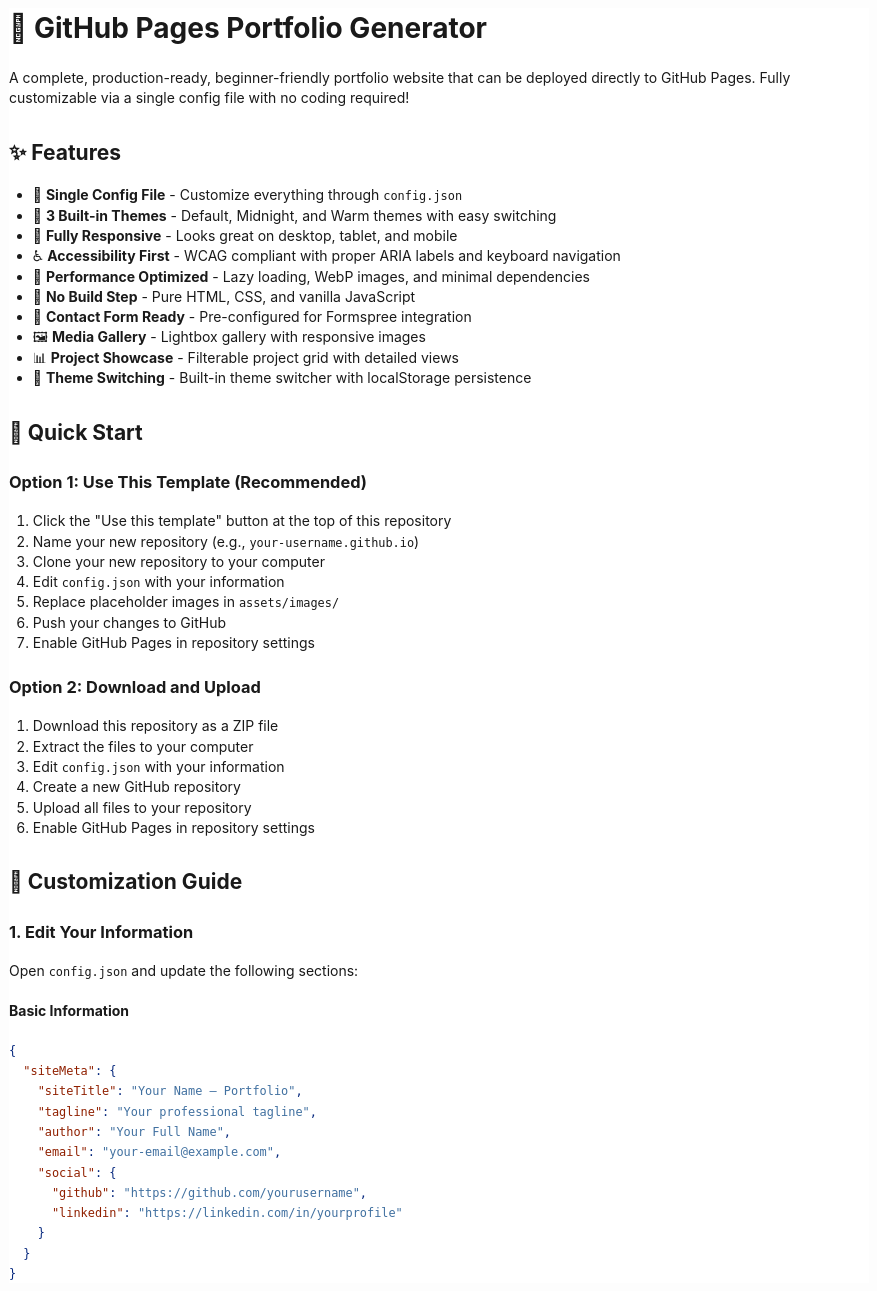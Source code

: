 # 🎨 GitHub Pages Portfolio Generator

A complete, production-ready, beginner-friendly portfolio website that can be deployed directly to GitHub Pages. Fully customizable via a single config file with no coding required!

## ✨ Features

- 🎯 **Single Config File** - Customize everything through `config.json`
- 🎨 **3 Built-in Themes** - Default, Midnight, and Warm themes with easy switching
- 📱 **Fully Responsive** - Looks great on desktop, tablet, and mobile
- ♿ **Accessibility First** - WCAG compliant with proper ARIA labels and keyboard navigation
- 🚀 **Performance Optimized** - Lazy loading, WebP images, and minimal dependencies
- 🔧 **No Build Step** - Pure HTML, CSS, and vanilla JavaScript
- 📧 **Contact Form Ready** - Pre-configured for Formspree integration
- 🖼️ **Media Gallery** - Lightbox gallery with responsive images
- 📊 **Project Showcase** - Filterable project grid with detailed views
- 🌙 **Theme Switching** - Built-in theme switcher with localStorage persistence

## 🚀 Quick Start

### Option 1: Use This Template (Recommended)

1. Click the "Use this template" button at the top of this repository
2. Name your new repository (e.g., `your-username.github.io`)
3. Clone your new repository to your computer
4. Edit `config.json` with your information
5. Replace placeholder images in `assets/images/`
6. Push your changes to GitHub
7. Enable GitHub Pages in repository settings

### Option 2: Download and Upload

1. Download this repository as a ZIP file
2. Extract the files to your computer
3. Edit `config.json` with your information
4. Create a new GitHub repository
5. Upload all files to your repository
6. Enable GitHub Pages in repository settings

## 📝 Customization Guide

### 1. Edit Your Information

Open `config.json` and update the following sections:

#### Basic Information
```json
{
  "siteMeta": {
    "siteTitle": "Your Name — Portfolio",
    "tagline": "Your professional tagline",
    "author": "Your Full Name",
    "email": "your-email@example.com",
    "social": {
      "github": "https://github.com/yourusername",
      "linkedin": "https://linkedin.com/in/yourprofile"
    }
  }
}
```
